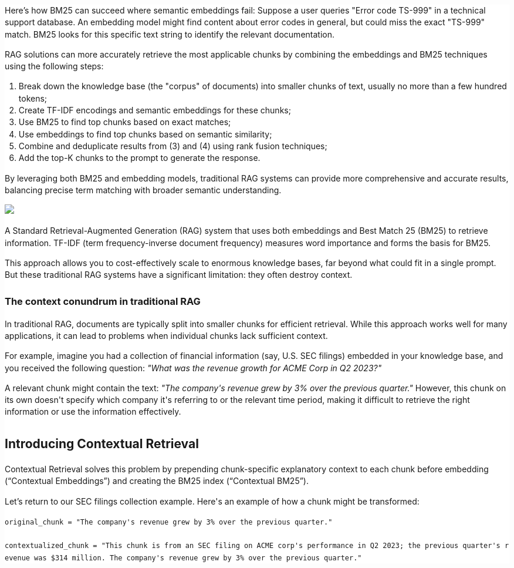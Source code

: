 Here’s how BM25 can succeed where semantic embeddings fail: Suppose a user queries "Error code TS-999" in a technical support database. An embedding model might find content about error codes in general, but could miss the exact "TS-999" match. BM25 looks for this specific text string to identify the relevant documentation.

RAG solutions can more accurately retrieve the most applicable chunks by combining the embeddings and BM25 techniques using the following steps:

1.  Break down the knowledge base (the "corpus" of documents) into smaller chunks of text, usually no more than a few hundred tokens;
2.  Create TF-IDF encodings and semantic embeddings for these chunks;
3.  Use BM25 to find top chunks based on exact matches;
4.  Use embeddings to find top chunks based on semantic similarity;
5.  Combine and deduplicate results from (3) and (4) using rank fusion techniques;
6.  Add the top-K chunks to the prompt to generate the response.

By leveraging both BM25 and embedding models, traditional RAG systems can provide more comprehensive and accurate results, balancing precise term matching with broader semantic understanding.

![](https://www.anthropic.com/_next/image?url=https%3A%2F%2Fwww-cdn.anthropic.com%2Fimages%2F4zrzovbb%2Fwebsite%2F45603646e979c62349ce27744a940abf30200d57-3840x2160.png&w=3840&q=75)

A Standard Retrieval-Augmented Generation (RAG) system that uses both embeddings and Best Match 25 (BM25) to retrieve information. TF-IDF (term frequency-inverse document frequency) measures word importance and forms the basis for BM25.

This approach allows you to cost-effectively scale to enormous knowledge bases, far beyond what could fit in a single prompt. But these traditional RAG systems have a significant limitation: they often destroy context.

### The context conundrum in traditional RAG

In traditional RAG, documents are typically split into smaller chunks for efficient retrieval. While this approach works well for many applications, it can lead to problems when individual chunks lack sufficient context.

For example, imagine you had a collection of financial information (say, U.S. SEC filings) embedded in your knowledge base, and you received the following question: _"What was the revenue growth for ACME Corp in Q2 2023?"_

A relevant chunk might contain the text: _"The company's revenue grew by 3% over the previous quarter."_ However, this chunk on its own doesn't specify which company it's referring to or the relevant time period, making it difficult to retrieve the right information or use the information effectively.

Introducing Contextual Retrieval
--------------------------------

Contextual Retrieval solves this problem by prepending chunk-specific explanatory context to each chunk before embedding (“Contextual Embeddings”) and creating the BM25 index (“Contextual BM25”).

Let’s return to our SEC filings collection example. Here's an example of how a chunk might be transformed:

    original_chunk = "The company's revenue grew by 3% over the previous quarter."
    
    contextualized_chunk = "This chunk is from an SEC filing on ACME corp's performance in Q2 2023; the previous quarter's revenue was $314 million. The company's revenue grew by 3% over the previous quarter."
